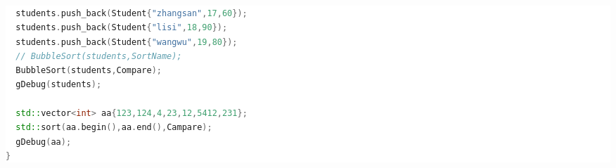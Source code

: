 ```cpp
  students.push_back(Student{"zhangsan",17,60});
  students.push_back(Student{"lisi",18,90});
  students.push_back(Student{"wangwu",19,80});
  // BubbleSort(students,SortName);
  BubbleSort(students,Compare);
  gDebug(students);

  std::vector<int> aa{123,124,4,23,12,5412,231};
  std::sort(aa.begin(),aa.end(),Campare);
  gDebug(aa);
}
```

